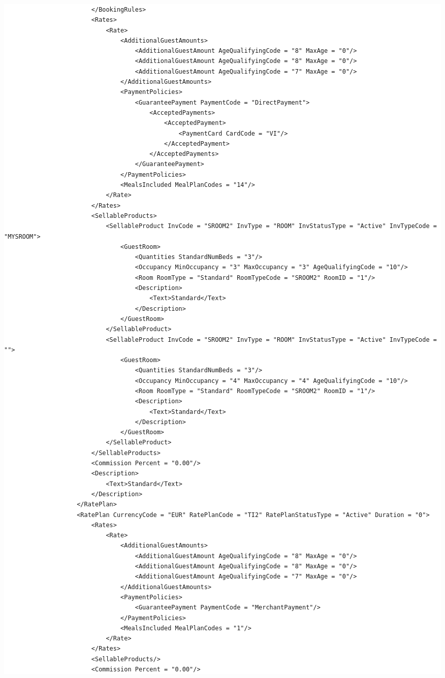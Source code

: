                             </BookingRules>
                            <Rates>
                                <Rate>
                                    <AdditionalGuestAmounts>
                                        <AdditionalGuestAmount AgeQualifyingCode = "8" MaxAge = "0"/>
                                        <AdditionalGuestAmount AgeQualifyingCode = "8" MaxAge = "0"/>
                                        <AdditionalGuestAmount AgeQualifyingCode = "7" MaxAge = "0"/>
                                    </AdditionalGuestAmounts>
                                    <PaymentPolicies>
                                        <GuaranteePayment PaymentCode = "DirectPayment">
                                            <AcceptedPayments>
                                                <AcceptedPayment>
                                                    <PaymentCard CardCode = "VI"/>
                                                </AcceptedPayment>
                                            </AcceptedPayments>
                                        </GuaranteePayment>
                                    </PaymentPolicies>
                                    <MealsIncluded MealPlanCodes = "14"/>
                                </Rate>
                            </Rates>
                            <SellableProducts>
                                <SellableProduct InvCode = "SROOM2" InvType = "ROOM" InvStatusType = "Active" InvTypeCode = "MYSROOM">
                                    <GuestRoom>
                                        <Quantities StandardNumBeds = "3"/>
                                        <Occupancy MinOccupancy = "3" MaxOccupancy = "3" AgeQualifyingCode = "10"/>
                                        <Room RoomType = "Standard" RoomTypeCode = "SROOM2" RoomID = "1"/>
                                        <Description>
                                            <Text>Standard</Text>
                                        </Description>
                                    </GuestRoom>
                                </SellableProduct>
                                <SellableProduct InvCode = "SROOM2" InvType = "ROOM" InvStatusType = "Active" InvTypeCode = "">
                                    <GuestRoom>
                                        <Quantities StandardNumBeds = "3"/>
                                        <Occupancy MinOccupancy = "4" MaxOccupancy = "4" AgeQualifyingCode = "10"/>
                                        <Room RoomType = "Standard" RoomTypeCode = "SROOM2" RoomID = "1"/>
                                        <Description>
                                            <Text>Standard</Text>
                                        </Description>
                                    </GuestRoom>
                                </SellableProduct>
                            </SellableProducts>
                            <Commission Percent = "0.00"/>
                            <Description>
                                <Text>Standard</Text>
                            </Description>
                        </RatePlan>
                        <RatePlan CurrencyCode = "EUR" RatePlanCode = "TI2" RatePlanStatusType = "Active" Duration = "0">
                            <Rates>
                                <Rate>
                                    <AdditionalGuestAmounts>
                                        <AdditionalGuestAmount AgeQualifyingCode = "8" MaxAge = "0"/>
                                        <AdditionalGuestAmount AgeQualifyingCode = "8" MaxAge = "0"/>
                                        <AdditionalGuestAmount AgeQualifyingCode = "7" MaxAge = "0"/>
                                    </AdditionalGuestAmounts>
                                    <PaymentPolicies>
                                        <GuaranteePayment PaymentCode = "MerchantPayment"/>
                                    </PaymentPolicies>
                                    <MealsIncluded MealPlanCodes = "1"/>
                                </Rate>
                            </Rates>
                            <SellableProducts/>
                            <Commission Percent = "0.00"/>